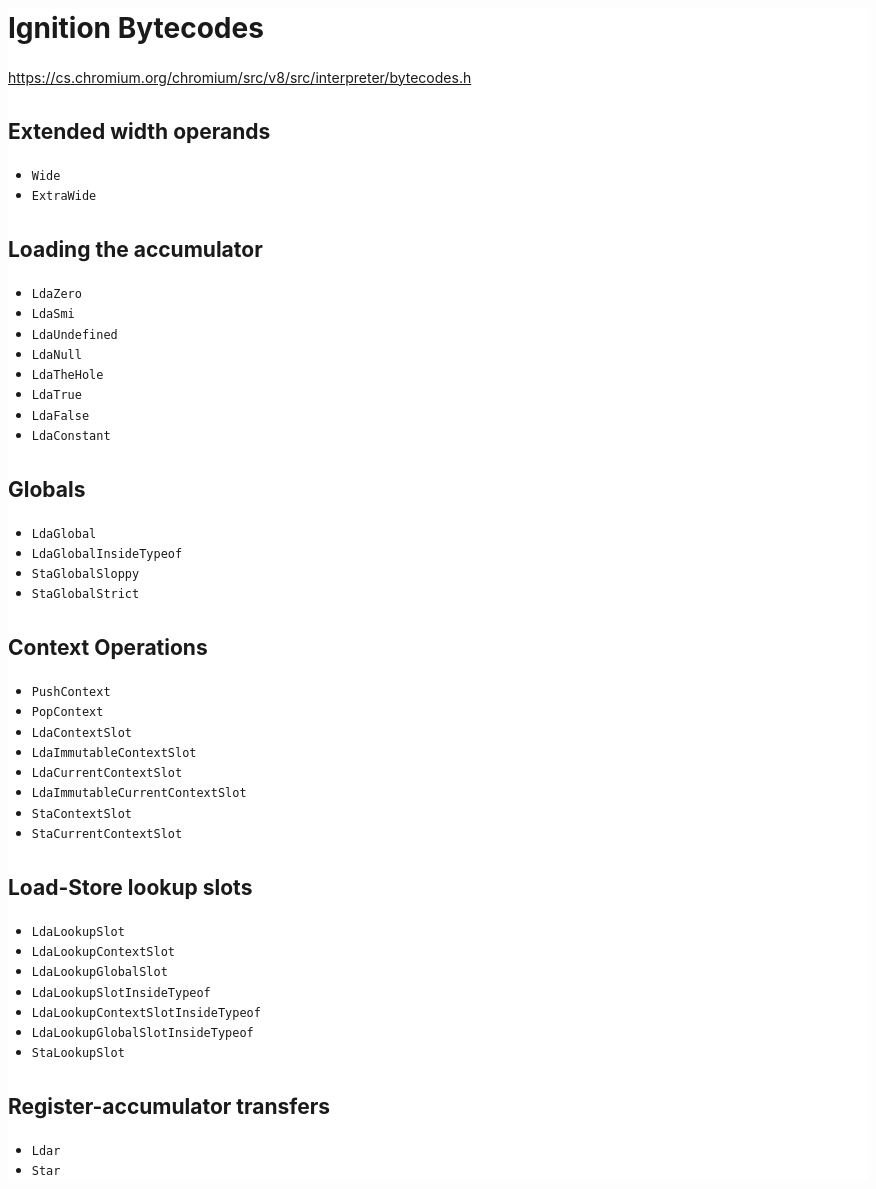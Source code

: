 # Ignition Bytecodes

<https://cs.chromium.org/chromium/src/v8/src/interpreter/bytecodes.h>

## Extended width operands 
- `Wide`
- `ExtraWide`

## Loading the accumulator
- `LdaZero`
- `LdaSmi`
- `LdaUndefined`
- `LdaNull`
- `LdaTheHole`
- `LdaTrue`
- `LdaFalse`
- `LdaConstant`

## Globals
- `LdaGlobal`
- `LdaGlobalInsideTypeof`
- `StaGlobalSloppy`
- `StaGlobalStrict`

## Context Operations
- `PushContext`
- `PopContext`
- `LdaContextSlot`
- `LdaImmutableContextSlot`
- `LdaCurrentContextSlot`
- `LdaImmutableCurrentContextSlot`
- `StaContextSlot`
- `StaCurrentContextSlot`

## Load-Store lookup slots
- `LdaLookupSlot`
- `LdaLookupContextSlot`
- `LdaLookupGlobalSlot`
- `LdaLookupSlotInsideTypeof`
- `LdaLookupContextSlotInsideTypeof`
- `LdaLookupGlobalSlotInsideTypeof`
- `StaLookupSlot`

## Register-accumulator transfers
- `Ldar`
- `Star`
